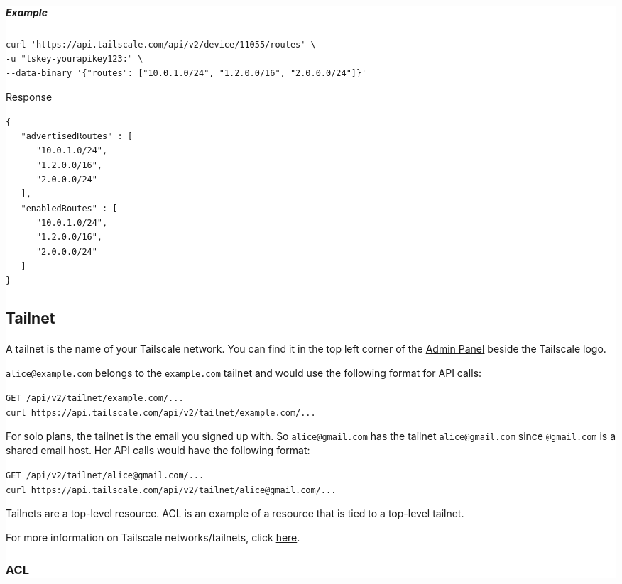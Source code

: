##### Example

```
curl 'https://api.tailscale.com/api/v2/device/11055/routes' \
-u "tskey-yourapikey123:" \
--data-binary '{"routes": ["10.0.1.0/24", "1.2.0.0/16", "2.0.0.0/24"]}'
```

Response

```
{
   "advertisedRoutes" : [
      "10.0.1.0/24",
      "1.2.0.0/16",
      "2.0.0.0/24"
   ],
   "enabledRoutes" : [
      "10.0.1.0/24",
      "1.2.0.0/16",
      "2.0.0.0/24"
   ]
}
```

## Tailnet 
A tailnet is the name of your Tailscale network. 
You can find it in the top left corner of the [Admin Panel](https://login.tailscale.com/admin) beside the Tailscale logo.


`alice@example.com` belongs to the `example.com` tailnet and would use the following format for API calls:

```
GET /api/v2/tailnet/example.com/...
curl https://api.tailscale.com/api/v2/tailnet/example.com/...
```


For solo plans, the tailnet is the email you signed up with.
So `alice@gmail.com` has the tailnet `alice@gmail.com` since `@gmail.com` is a shared email host.
Her API calls would have the following format:
```
GET /api/v2/tailnet/alice@gmail.com/...
curl https://api.tailscale.com/api/v2/tailnet/alice@gmail.com/...
```

Tailnets are a top-level resource. ACL is an example of a resource that is tied to a top-level tailnet.

For more information on Tailscale networks/tailnets, click [here](https://tailscale.com/kb/1064/invite-team-members).

### ACL

